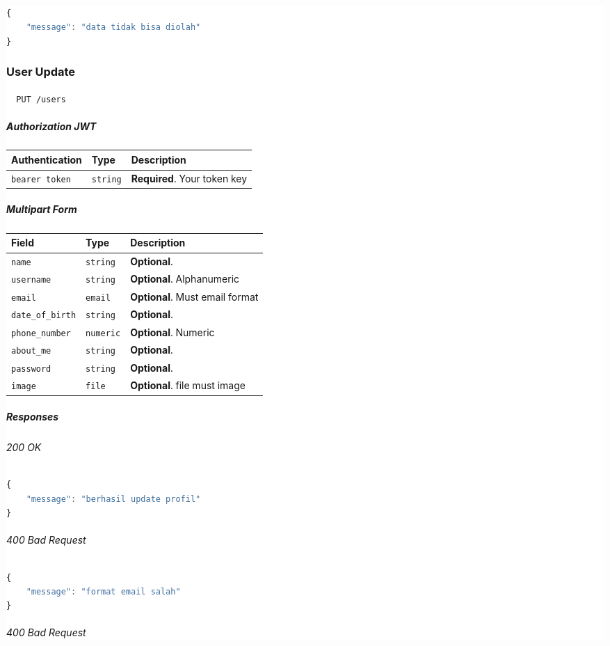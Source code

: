 ```javascript
{
	"message": "data tidak bisa diolah"
}
```





### User Update

```http
  PUT /users 
```
##### Authorization JWT
| Authentication | Type     | Description                       |
| :-------- | :------- | :-------------------------------- |
| `bearer token`      | `string` | **Required**. Your token key |

##### Multipart Form
| Field | Type     | Description                       |
| :-------- | :------- | :-------------------------------- |
| `name`      | `string` | **Optional**. |
| `username`      | `string` | **Optional**. Alphanumeric |
| `email`      | `email` | **Optional**.  Must email format|
| `date_of_birth`      | `string` | **Optional**.  |
| `phone_number`      | `numeric` | **Optional**.  Numeric|
| `about_me`      | `string` | **Optional**.  |
| `password`      | `string` | **Optional**.  |
| `image`      | `file` | **Optional**. file must image |

##### Responses
###### 200 OK

```javascript
{
	"message": "berhasil update profil"
}
```

###### 400 Bad Request

```javascript
{
	"message": "format email salah"
}
```

###### 400 Bad Request
